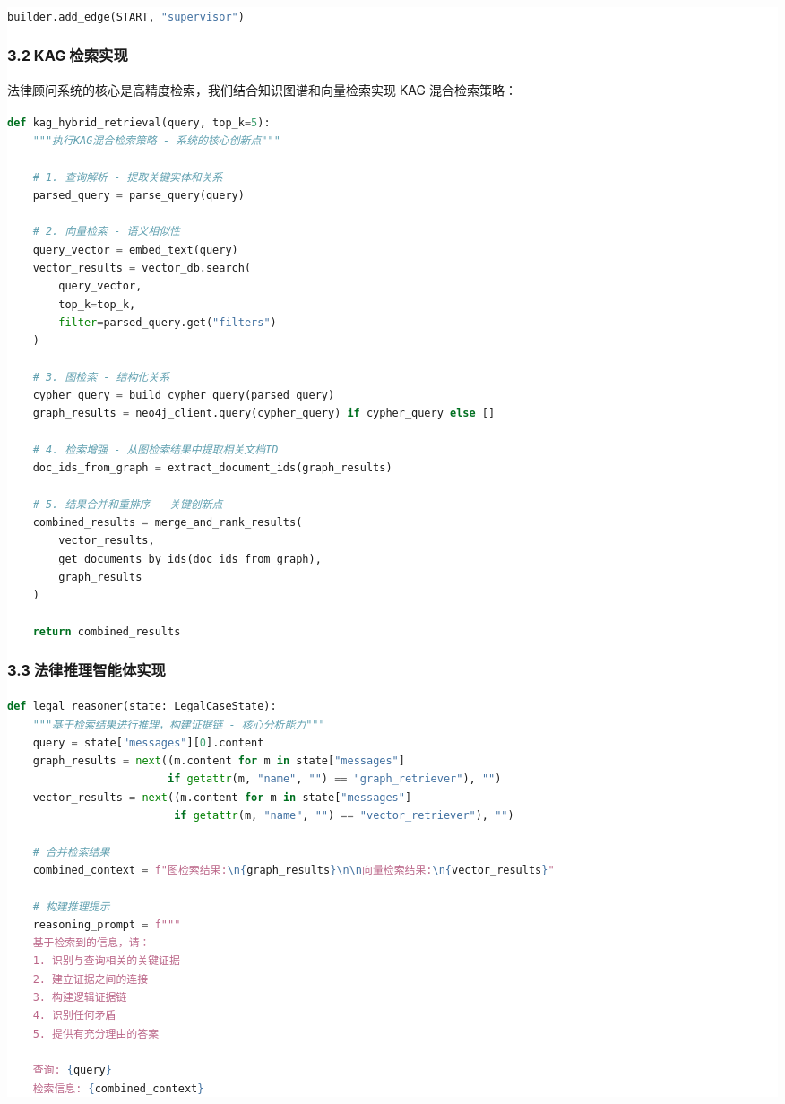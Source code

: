 ```python
builder.add_edge(START, "supervisor")
```

### 3.2 KAG 检索实现

法律顾问系统的核心是高精度检索，我们结合知识图谱和向量检索实现 KAG 混合检索策略：

```python
def kag_hybrid_retrieval(query, top_k=5):
    """执行KAG混合检索策略 - 系统的核心创新点"""

    # 1. 查询解析 - 提取关键实体和关系
    parsed_query = parse_query(query)

    # 2. 向量检索 - 语义相似性
    query_vector = embed_text(query)
    vector_results = vector_db.search(
        query_vector,
        top_k=top_k,
        filter=parsed_query.get("filters")
    )

    # 3. 图检索 - 结构化关系
    cypher_query = build_cypher_query(parsed_query)
    graph_results = neo4j_client.query(cypher_query) if cypher_query else []

    # 4. 检索增强 - 从图检索结果中提取相关文档ID
    doc_ids_from_graph = extract_document_ids(graph_results)

    # 5. 结果合并和重排序 - 关键创新点
    combined_results = merge_and_rank_results(
        vector_results,
        get_documents_by_ids(doc_ids_from_graph),
        graph_results
    )

    return combined_results
```

### 3.3 法律推理智能体实现

```python
def legal_reasoner(state: LegalCaseState):
    """基于检索结果进行推理，构建证据链 - 核心分析能力"""
    query = state["messages"][0].content
    graph_results = next((m.content for m in state["messages"]
                         if getattr(m, "name", "") == "graph_retriever"), "")
    vector_results = next((m.content for m in state["messages"]
                          if getattr(m, "name", "") == "vector_retriever"), "")

    # 合并检索结果
    combined_context = f"图检索结果:\n{graph_results}\n\n向量检索结果:\n{vector_results}"

    # 构建推理提示
    reasoning_prompt = f"""
    基于检索到的信息，请：
    1. 识别与查询相关的关键证据
    2. 建立证据之间的连接
    3. 构建逻辑证据链
    4. 识别任何矛盾
    5. 提供有充分理由的答案

    查询: {query}
    检索信息: {combined_context}
```